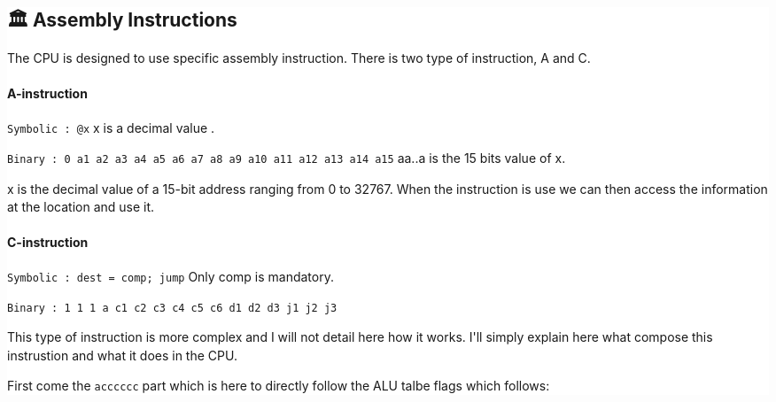 
## 🏛️ Assembly Instructions

The CPU is designed to use specific assembly instruction. There is two type of
instruction, A and C.

#### A-instruction

`Symbolic : @x` x is a decimal value .

`Binary : 0 a1 a2 a3 a4 a5 a6 a7 a8 a9 a10 a11 a12 a13 a14 a15` aa..a is the 15 
bits value of x.

x is the decimal value of a 15-bit address ranging from 0 to 32767. 
When the instruction is use we can then access the information at the location
 and use it.

#### C-instruction

`Symbolic : dest = comp; jump` Only comp is mandatory.

`Binary : 1 1 1 a c1 c2 c3 c4 c5 c6 d1 d2 d3 j1 j2 j3`

This type of instruction is more complex and I will not detail here how it works.
I'll simply explain here what compose this instrustion and what it does in the CPU.

First come the `acccccc` part which is here to directly follow the ALU talbe flags
which follows:

<p align="center">
